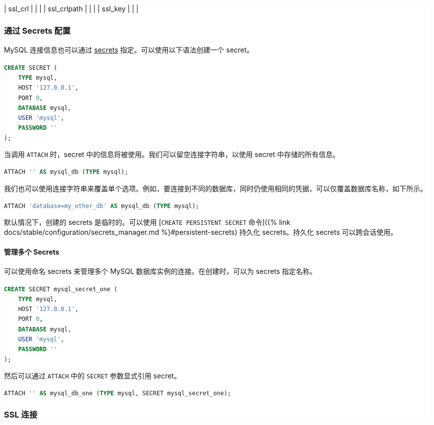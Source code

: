 | ssl_crl |              |                  |
| ssl_crlpath |           |                  |
| ssl_key |              |                  |

### 通过 Secrets 配置

MySQL 连接信息也可以通过 [secrets](/docs/configuration/secrets_manager) 指定。可以使用以下语法创建一个 secret。

```sql
CREATE SECRET (
    TYPE mysql,
    HOST '127.0.0.1',
    PORT 0,
    DATABASE mysql,
    USER 'mysql',
    PASSWORD ''
);
```

当调用 `ATTACH` 时，secret 中的信息将被使用。我们可以留空连接字符串，以使用 secret 中存储的所有信息。

```sql
ATTACH '' AS mysql_db (TYPE mysql);
```

我们也可以使用连接字符串来覆盖单个选项。例如，要连接到不同的数据库，同时仍使用相同的凭据，可以仅覆盖数据库名称，如下所示。

```sql
ATTACH 'database=my_other_db' AS mysql_db (TYPE mysql);
```

默认情况下，创建的 secrets 是临时的。可以使用 [`CREATE PERSISTENT SECRET` 命令]({% link docs/stable/configuration/secrets_manager.md %}#persistent-secrets) 持久化 secrets。持久化 secrets 可以跨会话使用。

#### 管理多个 Secrets

可以使用命名 secrets 来管理多个 MySQL 数据库实例的连接。在创建时，可以为 secrets 指定名称。

```sql
CREATE SECRET mysql_secret_one (
    TYPE mysql,
    HOST '127.0.0.1',
    PORT 0,
    DATABASE mysql,
    USER 'mysql',
    PASSWORD ''
);
```

然后可以通过 `ATTACH` 中的 `SECRET` 参数显式引用 secret。

```sql
ATTACH '' AS mysql_db_one (TYPE mysql, SECRET mysql_secret_one);
```

### SSL 连接
